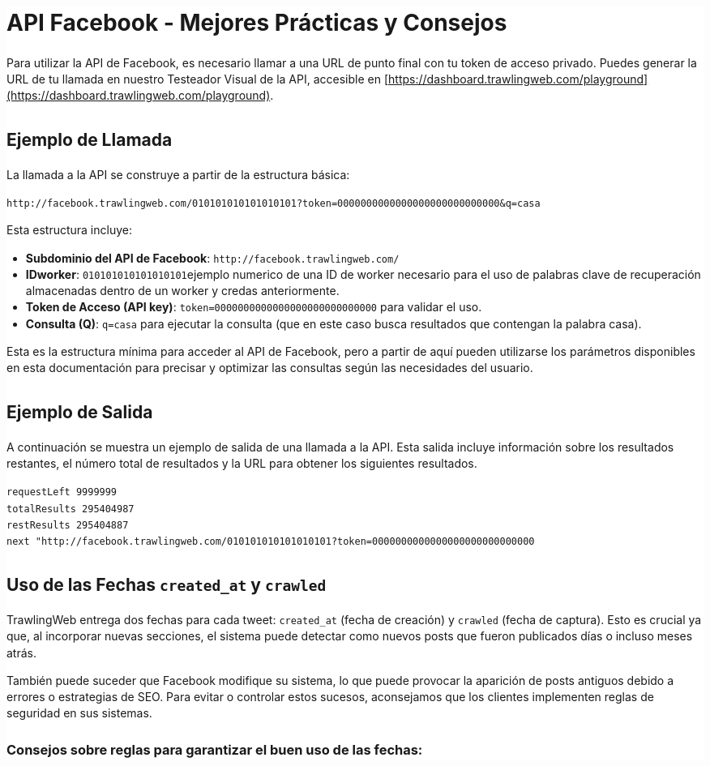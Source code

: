 # API Facebook - Mejores Prácticas y Consejos

Para utilizar la API de Facebook, es necesario llamar a una URL de punto final con tu token de acceso privado. Puedes generar la URL de tu llamada en nuestro Testeador Visual de la API, accesible en [https://dashboard.trawlingweb.com/playground](https://dashboard.trawlingweb.com/playground).

## Ejemplo de Llamada

La llamada a la API se construye a partir de la estructura básica:

```
http://facebook.trawlingweb.com/010101010101010101?token=0000000000000000000000000000&q=casa
```

Esta estructura incluye:
* **Subdominio del API de Facebook**: `http://facebook.trawlingweb.com/`
* **IDworker**: `010101010101010101`ejemplo numerico de una ID de worker necesario para el uso de palabras clave de recuperación almacenadas dentro de un worker y credas anteriormente.
* **Token de Acceso (API key)**: `token=0000000000000000000000000000` para validar el uso.
* **Consulta (Q)**: `q=casa` para ejecutar la consulta (que en este caso busca resultados que contengan la palabra casa).

Esta es la estructura mínima para acceder al API de Facebook, pero a partir de aquí pueden utilizarse los parámetros disponibles en esta documentación para precisar y optimizar las consultas según las necesidades del usuario.

## Ejemplo de Salida

A continuación se muestra un ejemplo de salida de una llamada a la API. Esta salida incluye información sobre los resultados restantes, el número total de resultados y la URL para obtener los siguientes resultados.

```
requestLeft 9999999
totalResults 295404987
restResults 295404887
next "http://facebook.trawlingweb.com/010101010101010101?token=0000000000000000000000000000
```


## Uso de las Fechas `created_at` y `crawled`

TrawlingWeb entrega dos fechas para cada tweet: `created_at` (fecha de creación) y `crawled` (fecha de captura). Esto es crucial ya que, al incorporar nuevas secciones, el sistema puede detectar como nuevos posts que fueron publicados días o incluso meses atrás.

También puede suceder que Facebook modifique su sistema, lo que puede provocar la aparición de posts antiguos debido a errores o estrategias de SEO. Para evitar o controlar estos sucesos, aconsejamos que los clientes implementen reglas de seguridad en sus sistemas.

### Consejos sobre reglas para garantizar el buen uso de las fechas:
